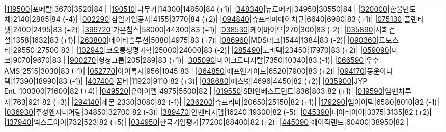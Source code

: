 |[119500](https://finance.daum.net/quotes/A119500)|포메탈|3670|3520|84 |
|[190510](https://finance.daum.net/quotes/A190510)|나무가|14300|14850|84 (+1)|
|[348340](https://finance.daum.net/quotes/A348340)|뉴로메카|34950|30550|84 |
|[320000](https://finance.daum.net/quotes/A320000)|한울반도체|2140|2885|84 (-4)|
|[002290](https://finance.daum.net/quotes/A002290)|삼일기업공사|4155|3770|84 (+2)|
|[094840](https://finance.daum.net/quotes/A094840)|슈프리마에이치큐|6640|6980|83 (+1)|
|[075130](https://finance.daum.net/quotes/A075130)|플랜티넷|2400|2495|83 (+2)|
|[399720](https://finance.daum.net/quotes/A399720)|가온칩스|58000|44300|83 (+1)|
|[038530](https://finance.daum.net/quotes/A038530)|케이바이오|270|300|83 (-2)|
|[035890](https://finance.daum.net/quotes/A035890)|서희건설|1358|1632|83 (+1)|
|[263800](https://finance.daum.net/quotes/A263800)|데이타솔루션|5080|4975|83 (+7)|
|[086960](https://finance.daum.net/quotes/A086960)|MDS테크|1544|1384|83 (-2)|
|[090360](https://finance.daum.net/quotes/A090360)|로보스타|29550|27500|83 |
|[102940](https://finance.daum.net/quotes/A102940)|코오롱생명과학|25000|24000|83 (-2)|
|[285490](https://finance.daum.net/quotes/A285490)|노바텍|23450|17970|83 (+2)|
|[059090](https://finance.daum.net/quotes/A059090)|미코|9070|9670|83 |
|[900270](https://finance.daum.net/quotes/A900270)|헝셩그룹|205|289|83 (+1)|
|[305090](https://finance.daum.net/quotes/A305090)|마이크로디지탈|7350|10340|83 (-1)|
|[066590](https://finance.daum.net/quotes/A066590)|우수AMS|2515|3030|83 (-1)|
|[052770](https://finance.daum.net/quotes/A052770)|아이톡시|956|1045|83 |
|[064850](https://finance.daum.net/quotes/A064850)|에프앤가이드|6520|7900|83 (+2)|
|[094170](https://finance.daum.net/quotes/A094170)|동운아나텍|17390|18990|83 (-1)|
|[407400](https://finance.daum.net/quotes/A407400)|꿈비|11920|9110|82 (+3)|
|[038680](https://finance.daum.net/quotes/A038680)|에스넷|4696|4450|82 (+2)|
|[035900](https://finance.daum.net/quotes/A035900)|JYP Ent.|100300|71600|82 (+4)|
|[049520](https://finance.daum.net/quotes/A049520)|유아이엘|4975|5500|82 |
|[019550](https://finance.daum.net/quotes/A019550)|SBI인베스트먼트|836|803|82 (+1)|
|[019590](https://finance.daum.net/quotes/A019590)|엠벤처투자|763|921|82 (+3)|
|[294140](https://finance.daum.net/quotes/A294140)|레몬|2330|3080|82 (-1)|
|[236200](https://finance.daum.net/quotes/A236200)|슈프리마|20650|25150|82 (+1)|
|[179290](https://finance.daum.net/quotes/A179290)|엠아이텍|6580|8010|82 (-1)|
|[036930](https://finance.daum.net/quotes/A036930)|주성엔지니어링|34850|32700|82 (-3)|
|[389470](https://finance.daum.net/quotes/A389470)|인벤티지랩|16240|19300|82 (-5)|
|[045390](https://finance.daum.net/quotes/A045390)|대아티아이|3375|3135|82 (+2)|
|[137940](https://finance.daum.net/quotes/A137940)|넥스트아이|732|523|82 (+5)|
|[034950](https://finance.daum.net/quotes/A034950)|한국기업평가|77200|88400|82 (+2)|
|[445090](https://finance.daum.net/quotes/A445090)|에이직랜드|60400|38950|82 |